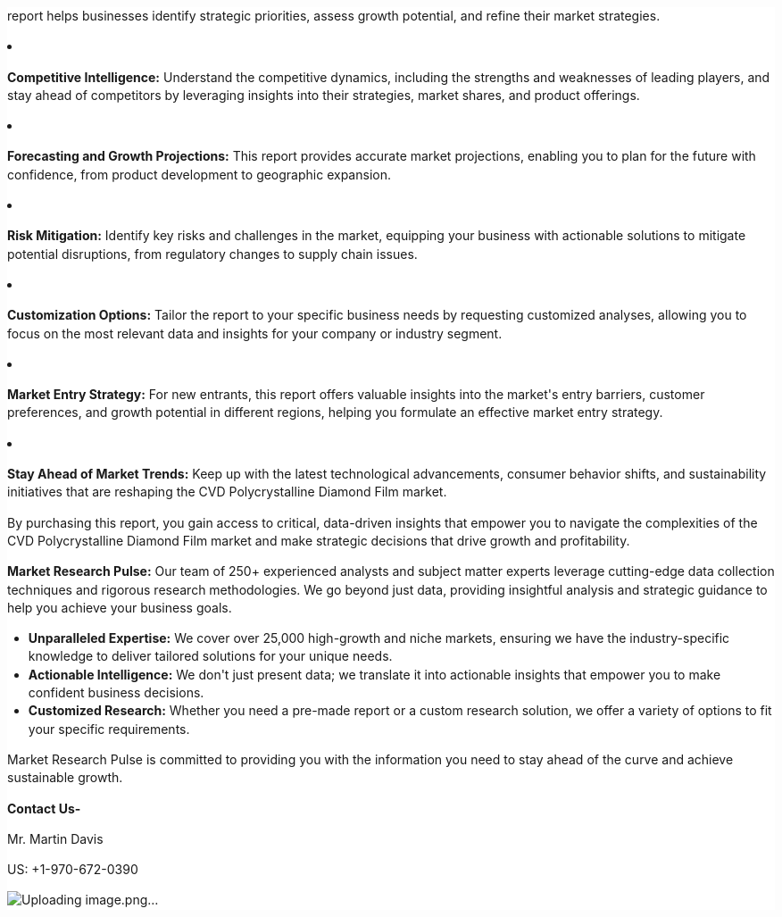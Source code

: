 report helps businesses identify strategic priorities, assess growth potential, and refine their market strategies.</p></li><li><p><strong>Competitive Intelligence:</strong> Understand the competitive dynamics, including the strengths and weaknesses of leading players, and stay ahead of competitors by leveraging insights into their strategies, market shares, and product offerings.</p></li><li><p><strong>Forecasting and Growth Projections:</strong> This report provides accurate market projections, enabling you to plan for the future with confidence, from product development to geographic expansion.</p></li><li><p><strong>Risk Mitigation:</strong> Identify key risks and challenges in the market, equipping your business with actionable solutions to mitigate potential disruptions, from regulatory changes to supply chain issues.</p></li><li><p><strong>Customization Options:</strong> Tailor the report to your specific business needs by requesting customized analyses, allowing you to focus on the most relevant data and insights for your company or industry segment.</p></li><li><p><strong>Market Entry Strategy:</strong> For new entrants, this report offers valuable insights into the market's entry barriers, customer preferences, and growth potential in different regions, helping you formulate an effective market entry strategy.</p></li><li><p><strong>Stay Ahead of Market Trends:</strong> Keep up with the latest technological advancements, consumer behavior shifts, and sustainability initiatives that are reshaping the CVD Polycrystalline Diamond Film market.</p></li></ol><p>By purchasing this report, you gain access to critical, data-driven insights that empower you to navigate the complexities of the CVD Polycrystalline Diamond Film market and make strategic decisions that drive growth and profitability.</p><p><strong>Market Research Pulse:</strong>&nbsp;Our team of 250+ experienced analysts and subject matter experts leverage cutting-edge data collection techniques and rigorous research methodologies. We go beyond just data, providing insightful analysis and strategic guidance to help you achieve your business goals.</p><ul><li><strong>Unparalleled Expertise:</strong>&nbsp;We cover over 25,000 high-growth and niche markets, ensuring we have the industry-specific knowledge to deliver tailored solutions for your unique needs.</li><li><strong>Actionable Intelligence:</strong>&nbsp;We don't just present data; we translate it into actionable insights that empower you to make confident business decisions.</li><li><strong>Customized Research:</strong>&nbsp;Whether you need a pre-made report or a custom research solution, we offer a variety of options to fit your specific requirements.</li></ul><p>Market Research Pulse is committed to providing you with the information you need to stay ahead of the curve and achieve sustainable growth.</p><p><strong>Contact Us-</strong></p><p>Mr. Martin Davis</p><p>US: +1-970-672-0390</p>
![Uploading image.png…]()
